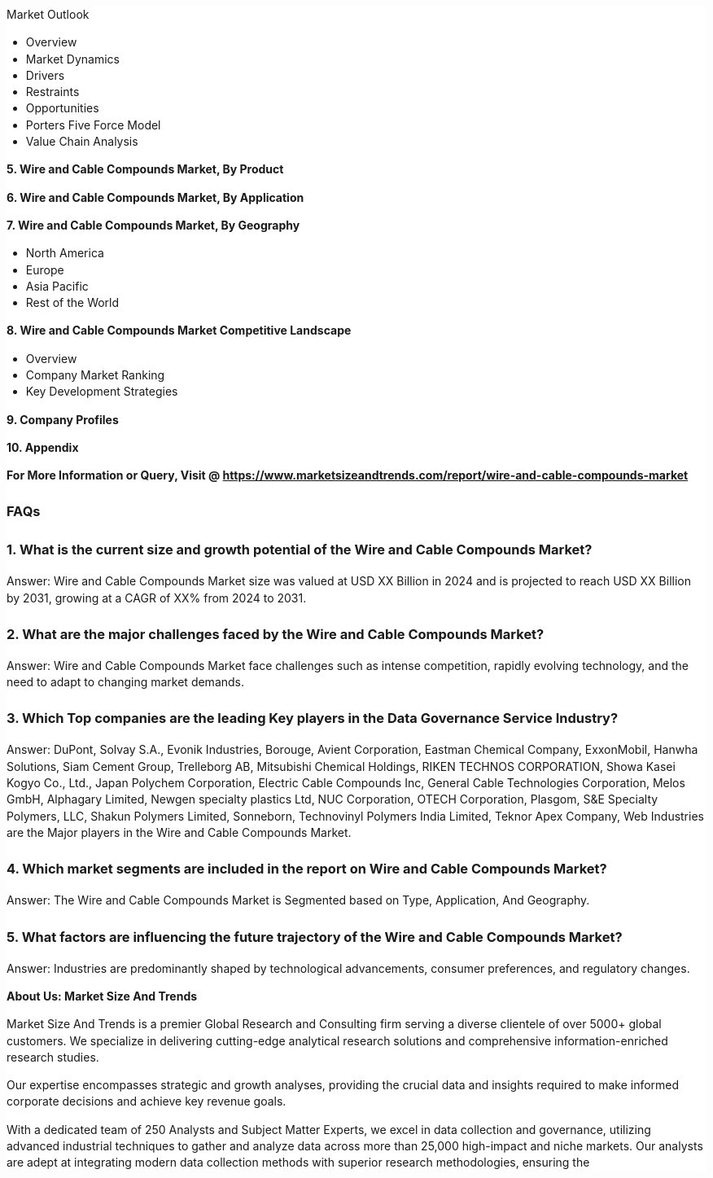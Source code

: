Market Outlook</span></strong></p></div><div class="" data-test-id=""><ul><li><span class="">Overview</span></li><li><span class="">Market Dynamics</span></li><li><span class="">Drivers</span></li><li><span class="">Restraints</span></li><li><span class="">Opportunities</span></li><li><span class="">Porters Five Force Model</span></li><li><span class="">Value Chain Analysis</span></li></ul></div><div class="" data-test-id=""><p><strong><span class="">5. Wire and Cable Compounds Market, By Product</span></strong></p></div><div class="" data-test-id=""><p><strong><span class="">6. Wire and Cable Compounds Market, By Application</span></strong></p></div><div class="" data-test-id=""><p><strong><span class="">7. Wire and Cable Compounds Market, By Geography</span></strong></p></div><div class="" data-test-id=""><ul><li><span class="">North America</span></li><li><span class="">Europe</span></li><li><span class="">Asia Pacific</span></li><li><span class="">Rest of the World</span></li></ul></div><div class="" data-test-id=""><p><strong><span class="">8. Wire and Cable Compounds Market Competitive Landscape</span></strong></p></div><div class="" data-test-id=""><ul><li><span class="">Overview</span></li><li><span class="">Company Market Ranking</span></li><li><span class="">Key Development Strategies</span></li></ul></div><div class="" data-test-id=""><p><strong><span class="">9. Company Profiles</span></strong></p></div><div class="" data-test-id=""><p><strong><span class="">10. Appendix</span></strong></p></div><div class="" data-test-id=""><p><strong><span class="">For More Information or Query, Visit @ <a href="https://www.marketsizeandtrends.com/report/wire-and-cable-compounds-market" target="_blank">https://www.marketsizeandtrends.com/report/wire-and-cable-compounds-market</a></span></strong></p></div><div class="" data-test-id=""><div class="article-main__content" data-test-id="publishing-text-block"><h3><strong><span class="">FAQs</span></strong></h3></div><div class="article-main__content" data-test-id="publishing-text-block"><h3><span class="">1. What is the current size and growth potential of the Wire and Cable Compounds Market?</span></h3></div><div class="article-main__content" data-test-id="publishing-text-block"><p><span class="font-[700]">Answer</span><span class="">: Wire and Cable Compounds Market size was valued at USD XX Billion in 2024 and is projected to reach USD XX Billion by 2031, growing at a CAGR of XX% from 2024 to 2031.</span></p></div><div class="article-main__content" data-test-id="publishing-text-block"><h3><span class="">2. What are the major challenges faced by the Wire and Cable Compounds Market?</span></h3></div><div class="article-main__content" data-test-id="publishing-text-block"><p><span class="font-[700]">Answer</span><span class="">: Wire and Cable Compounds Market face challenges such as intense competition, rapidly evolving technology, and the need to adapt to changing market demands.</span></p></div><div class="article-main__content" data-test-id="publishing-text-block"><h3><span class="">3. Which Top companies are the leading Key players in the Data Governance Service Industry?</span></h3></div><div class="article-main__content" data-test-id="publishing-text-block"><p><span class="font-[700]">Answer</span><span class="">: DuPont, Solvay S.A., Evonik Industries, Borouge, Avient Corporation, Eastman Chemical Company, ExxonMobil, Hanwha Solutions, Siam Cement Group, Trelleborg AB, Mitsubishi Chemical Holdings, RIKEN TECHNOS CORPORATION, Showa Kasei Kogyo Co., Ltd., Japan Polychem Corporation, Electric Cable Compounds Inc, General Cable Technologies Corporation, Melos GmbH, Alphagary Limited, Newgen specialty plastics Ltd, NUC Corporation, OTECH Corporation, Plasgom, S&E Specialty Polymers, LLC, Shakun Polymers Limited, Sonneborn, Technovinyl Polymers India Limited, Teknor Apex Company, Web Industries are the Major players in the Wire and Cable Compounds Market.</span></p></div><div class="article-main__content" data-test-id="publishing-text-block"><h3><span class="">4. Which market segments are included in the report on Wire and Cable Compounds Market?</span></h3></div><div class="article-main__content" data-test-id="publishing-text-block"><p><span class="font-[700]">Answer</span><span class="">: The Wire and Cable Compounds Market is Segmented based on Type, Application, And Geography.</span></p></div><div class="article-main__content" data-test-id="publishing-text-block"><h3><span class="">5. What factors are influencing the future trajectory of the Wire and Cable Compounds Market?</span></h3></div><div class="article-main__content" data-test-id="publishing-text-block"><p><span class="font-[700]">Answer:</span><span class="">&nbsp;Industries are predominantly shaped by technological advancements, consumer preferences, and regulatory changes.</span></p></div><p><strong><span class="">About Us: Market Size And Trends</span></strong></p></div><div class="" data-test-id=""><p><span class="">Market Size And Trends is a premier Global Research and Consulting firm serving a diverse clientele of over 5000+ global customers. We specialize in delivering cutting-edge analytical research solutions and comprehensive information-enriched research studies.</span></p></div><div class="" data-test-id=""><p><span class="">Our expertise encompasses strategic and growth analyses, providing the crucial data and insights required to make informed corporate decisions and achieve key revenue goals.</span></p></div><div class="" data-test-id=""><p><span class="">With a dedicated team of 250 Analysts and Subject Matter Experts, we excel in data collection and governance, utilizing advanced industrial techniques to gather and analyze data across more than 25,000 high-impact and niche markets. Our analysts are adept at integrating modern data collection methods with superior research methodologies, ensuring the